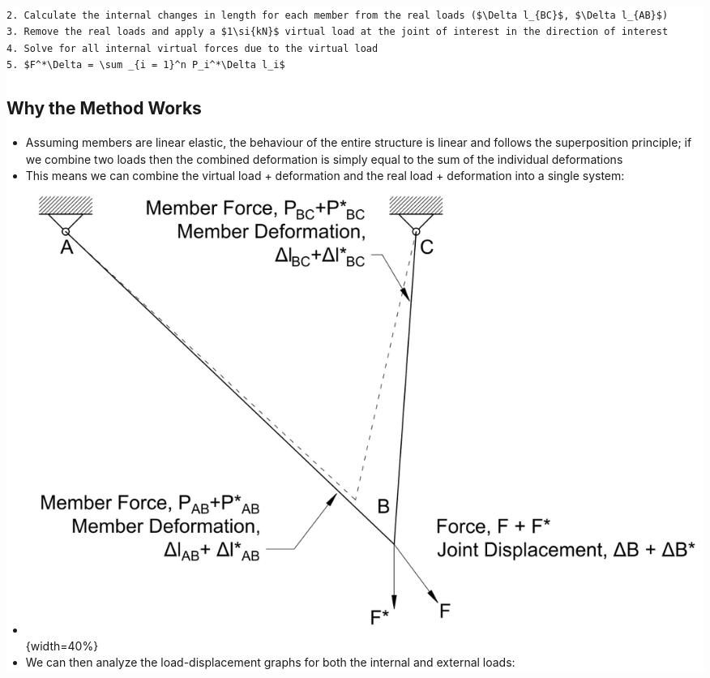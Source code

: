 	2. Calculate the internal changes in length for each member from the real loads ($\Delta l_{BC}$, $\Delta l_{AB}$)
	3. Remove the real loads and apply a $1\si{kN}$ virtual load at the joint of interest in the direction of interest
	4. Solve for all internal virtual forces due to the virtual load
	5. $F^*\Delta = \sum _{i = 1}^n P_i^*\Delta l_i$

## Why the Method Works

* Assuming members are linear elastic, the behaviour of the entire structure is linear and follows the superposition principle; if we combine two loads then the combined deformation is simply equal to the sum of the individual deformations
* This means we can combine the virtual load + deformation and the real load + deformation into a single system:
* ![System with both real and virtual load](imgs/combined_system.png){width=40%}
* We can then analyze the load-displacement graphs for both the internal and external loads:
